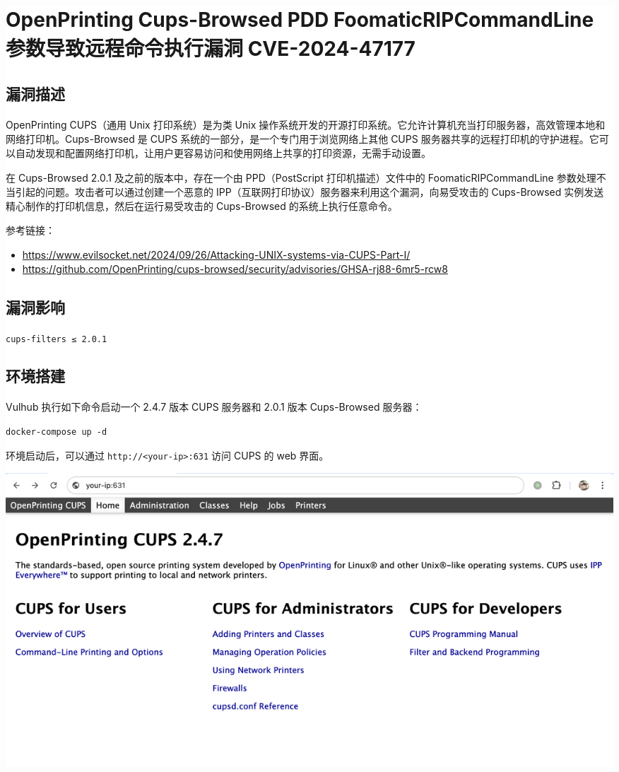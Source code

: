# OpenPrinting Cups-Browsed PDD FoomaticRIPCommandLine 参数导致远程命令执行漏洞 CVE-2024-47177

## 漏洞描述

OpenPrinting CUPS（通用 Unix 打印系统）是为类 Unix 操作系统开发的开源打印系统。它允许计算机充当打印服务器，高效管理本地和网络打印机。Cups-Browsed 是 CUPS 系统的一部分，是一个专门用于浏览网络上其他 CUPS 服务器共享的远程打印机的守护进程。它可以自动发现和配置网络打印机，让用户更容易访问和使用网络上共享的打印资源，无需手动设置。

在 Cups-Browsed 2.0.1 及之前的版本中，存在一个由 PPD（PostScript 打印机描述）文件中的 FoomaticRIPCommandLine 参数处理不当引起的问题。攻击者可以通过创建一个恶意的 IPP（互联网打印协议）服务器来利用这个漏洞，向易受攻击的 Cups-Browsed 实例发送精心制作的打印机信息，然后在运行易受攻击的 Cups-Browsed 的系统上执行任意命令。

参考链接：

- https://www.evilsocket.net/2024/09/26/Attacking-UNIX-systems-via-CUPS-Part-I/
- https://github.com/OpenPrinting/cups-browsed/security/advisories/GHSA-rj88-6mr5-rcw8

## 漏洞影响

```
cups-filters ≤ 2.0.1
```

## 环境搭建

Vulhub 执行如下命令启动一个 2.4.7 版本 CUPS 服务器和 2.0.1 版本 Cups-Browsed 服务器：

```
docker-compose up -d
```

环境启动后，可以通过 `http://<your-ip>:631` 访问 CUPS 的 web 界面。

![](images/OpenPrinting%20Cups-Browsed%20PDD%20FoomaticRIPCommandLine%20参数导致远程命令执行漏洞%20CVE-2024-47177/image-20241008111625262.png)

